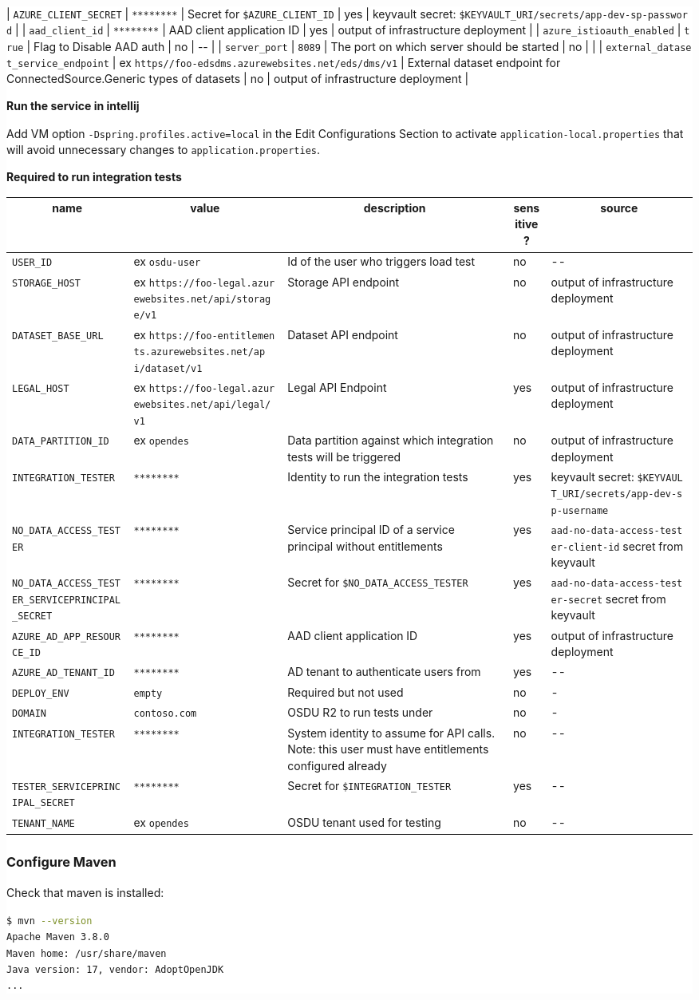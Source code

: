 | `AZURE_CLIENT_SECRET` | `********` | Secret for `$AZURE_CLIENT_ID` | yes | keyvault secret: `$KEYVAULT_URI/secrets/app-dev-sp-password` |
| `aad_client_id` | `********` | AAD client application ID | yes | output of infrastructure deployment |
| `azure_istioauth_enabled` | `true` | Flag to Disable AAD auth | no | -- |
| `server_port` | `8089` | The port on which server should be started | no | |
| `external_dataset_service_endpoint` | ex `https//foo-edsdms.azurewebsites.net/eds/dms/v1` | External dataset endpoint for ConnectedSource.Generic types of datasets | no | output of infrastructure deployment |

**Run the service in intellij**

Add VM option `-Dspring.profiles.active=local` in the Edit Configurations Section to activate `application-local.properties` that will avoid unnecessary changes to 
`application.properties`. 

**Required to run integration tests**

| name | value | description | sensitive? | source |
| ---  | ---   | ---         | ---        | ---    |
| `USER_ID` | ex `osdu-user` | Id of the user who triggers load test | no | -- |
| `STORAGE_HOST` | ex `https://foo-legal.azurewebsites.net/api/storage/v1` | Storage API endpoint | no | output of infrastructure deployment |
| `DATASET_BASE_URL` | ex `https://foo-entitlements.azurewebsites.net/api/dataset/v1` | Dataset API endpoint | no | output of infrastructure deployment |
| `LEGAL_HOST` | ex `https://foo-legal.azurewebsites.net/api/legal/v1` | Legal API Endpoint | yes | output of infrastructure deployment |
| `DATA_PARTITION_ID` | ex `opendes` | Data partition against which integration tests will be triggered | no | output of infrastructure deployment |
| `INTEGRATION_TESTER` | `********` | Identity to run the integration tests | yes | keyvault secret: `$KEYVAULT_URI/secrets/app-dev-sp-username` |
| `NO_DATA_ACCESS_TESTER` | `********` | Service principal ID of a service principal without entitlements | yes | `aad-no-data-access-tester-client-id` secret from keyvault |
| `NO_DATA_ACCESS_TESTER_SERVICEPRINCIPAL_SECRET` | `********` | Secret for `$NO_DATA_ACCESS_TESTER` | yes | `aad-no-data-access-tester-secret` secret from keyvault |
| `AZURE_AD_APP_RESOURCE_ID` | `********` | AAD client application ID | yes | output of infrastructure deployment |
| `AZURE_AD_TENANT_ID` | `********` | AD tenant to authenticate users from | yes | -- |
| `DEPLOY_ENV` | `empty` | Required but not used | no | - |
| `DOMAIN` | `contoso.com` | OSDU R2 to run tests under | no | - |
| `INTEGRATION_TESTER` | `********` | System identity to assume for API calls. Note: this user must have entitlements configured already | no | -- |
| `TESTER_SERVICEPRINCIPAL_SECRET` | `********` | Secret for `$INTEGRATION_TESTER` | yes | -- |
| `TENANT_NAME` | ex `opendes` | OSDU tenant used for testing | no | -- |

### Configure Maven

Check that maven is installed:
```bash
$ mvn --version
Apache Maven 3.8.0
Maven home: /usr/share/maven
Java version: 17, vendor: AdoptOpenJDK
...
```

